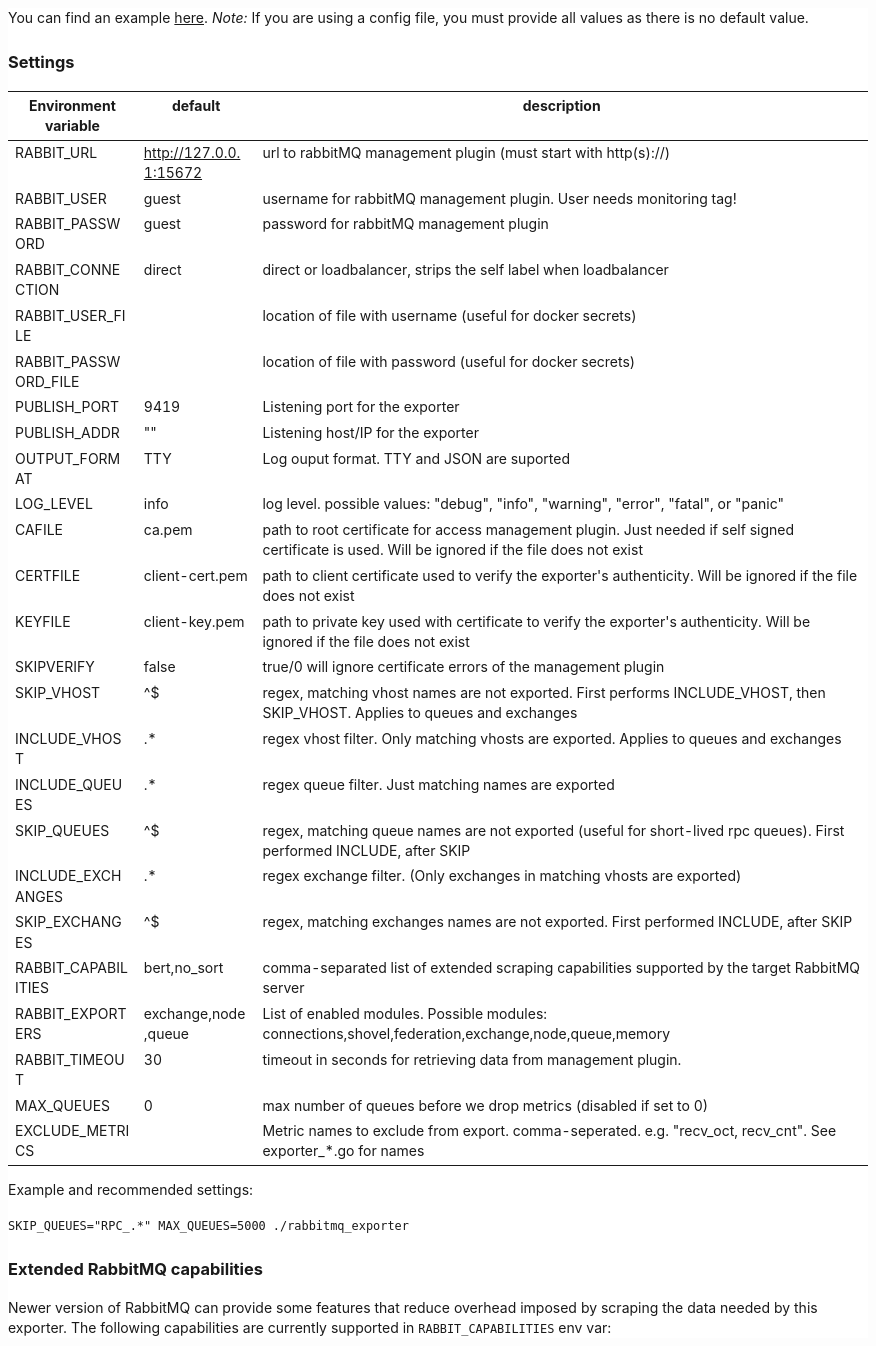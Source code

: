You can find an example [here](config.example.json). *Note:* If you are using a config file, you must provide all values as there is no default value.

### Settings

Environment variable|default|description
--------------------|-------|------------
RABBIT_URL | <http://127.0.0.1:15672>| url to rabbitMQ management plugin (must start with http(s)://)
RABBIT_USER | guest | username for rabbitMQ management plugin. User needs monitoring tag!
RABBIT_PASSWORD | guest | password for rabbitMQ management plugin
RABBIT_CONNECTION | direct | direct or loadbalancer, strips the self label when loadbalancer
RABBIT_USER_FILE| | location of file with username (useful for docker secrets)
RABBIT_PASSWORD_FILE | | location of file with password (useful for docker secrets)
PUBLISH_PORT | 9419 | Listening port for the exporter
PUBLISH_ADDR | "" | Listening host/IP for the exporter
OUTPUT_FORMAT | TTY | Log ouput format. TTY and JSON are suported
LOG_LEVEL | info | log level. possible values: "debug", "info", "warning", "error", "fatal", or "panic"
CAFILE | ca.pem | path to root certificate for access management plugin. Just needed if self signed certificate is used. Will be ignored if the file does not exist
CERTFILE | client-cert.pem | path to client certificate used to verify the exporter's authenticity. Will be ignored if the file does not exist
KEYFILE | client-key.pem | path to private key used with certificate to verify the exporter's authenticity. Will be ignored if the file does not exist
SKIPVERIFY | false | true/0 will ignore certificate errors of the management plugin
SKIP_VHOST | ^$ |regex, matching vhost names are not exported. First performs INCLUDE_VHOST, then SKIP_VHOST. Applies to queues and exchanges
INCLUDE_VHOST | .* | regex vhost filter. Only matching vhosts are exported. Applies to queues and exchanges
INCLUDE_QUEUES | .* | regex queue filter. Just matching names are exported
SKIP_QUEUES | ^$ |regex, matching queue names are not exported (useful for short-lived rpc queues). First performed INCLUDE, after SKIP
INCLUDE_EXCHANGES | .* | regex exchange filter. (Only exchanges in matching vhosts are exported)
SKIP_EXCHANGES  | ^$ | regex, matching exchanges names are not exported. First performed INCLUDE, after SKIP
RABBIT_CAPABILITIES | bert,no_sort | comma-separated list of extended scraping capabilities supported by the target RabbitMQ server
RABBIT_EXPORTERS | exchange,node,queue | List of enabled modules. Possible modules: connections,shovel,federation,exchange,node,queue,memory
RABBIT_TIMEOUT | 30 | timeout in seconds for retrieving data from management plugin.
MAX_QUEUES | 0 | max number of queues before we drop metrics (disabled if set to 0)
EXCLUDE_METRICS | | Metric names to exclude from export. comma-seperated. e.g. "recv_oct, recv_cnt". See exporter_*.go for names

Example and recommended settings:

    SKIP_QUEUES="RPC_.*" MAX_QUEUES=5000 ./rabbitmq_exporter

### Extended RabbitMQ capabilities

Newer version of RabbitMQ can provide some features that reduce
overhead imposed by scraping the data needed by this exporter. The
following capabilities are currently supported in
`RABBIT_CAPABILITIES` env var:
